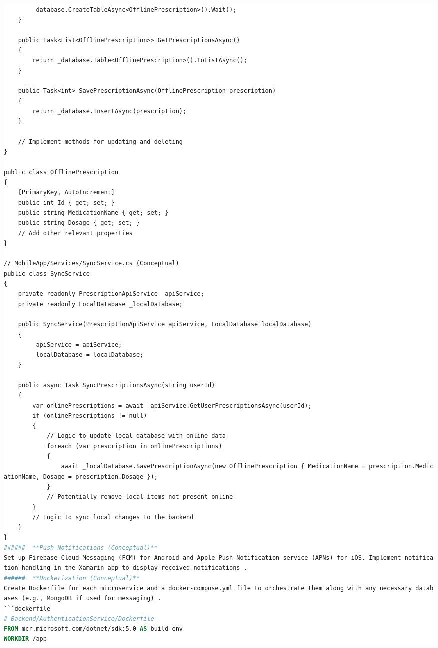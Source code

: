 ```dockerfile
        _database.CreateTableAsync<OfflinePrescription>().Wait();
    }

    public Task<List<OfflinePrescription>> GetPrescriptionsAsync()
    {
        return _database.Table<OfflinePrescription>().ToListAsync();
    }

    public Task<int> SavePrescriptionAsync(OfflinePrescription prescription)
    {
        return _database.InsertAsync(prescription);
    }

    // Implement methods for updating and deleting
}

public class OfflinePrescription
{
    [PrimaryKey, AutoIncrement]
    public int Id { get; set; }
    public string MedicationName { get; set; }
    public string Dosage { get; set; }
    // Add other relevant properties
}

// MobileApp/Services/SyncService.cs (Conceptual)
public class SyncService
{
    private readonly PrescriptionApiService _apiService;
    private readonly LocalDatabase _localDatabase;

    public SyncService(PrescriptionApiService apiService, LocalDatabase localDatabase)
    {
        _apiService = apiService;
        _localDatabase = localDatabase;
    }

    public async Task SyncPrescriptionsAsync(string userId)
    {
        var onlinePrescriptions = await _apiService.GetUserPrescriptionsAsync(userId);
        if (onlinePrescriptions != null)
        {
            // Logic to update local database with online data
            foreach (var prescription in onlinePrescriptions)
            {
                await _localDatabase.SavePrescriptionAsync(new OfflinePrescription { MedicationName = prescription.MedicationName, Dosage = prescription.Dosage });
            }
            // Potentially remove local items not present online
        }
        // Logic to sync local changes to the backend
    }
}
######  **Push Notifications (Conceptual)**
Set up Firebase Cloud Messaging (FCM) for Android and Apple Push Notification service (APNs) for iOS. Implement notification handling in the Xamarin app to display received notifications .
######  **Dockerization (Conceptual)**
Create Dockerfile for each microservice and a docker-compose.yml file to orchestrate them along with any necessary databases (e.g., MongoDB if used for messaging) .
```dockerfile
# Backend/AuthenticationService/Dockerfile
FROM mcr.microsoft.com/dotnet/sdk:5.0 AS build-env
WORKDIR /app
```